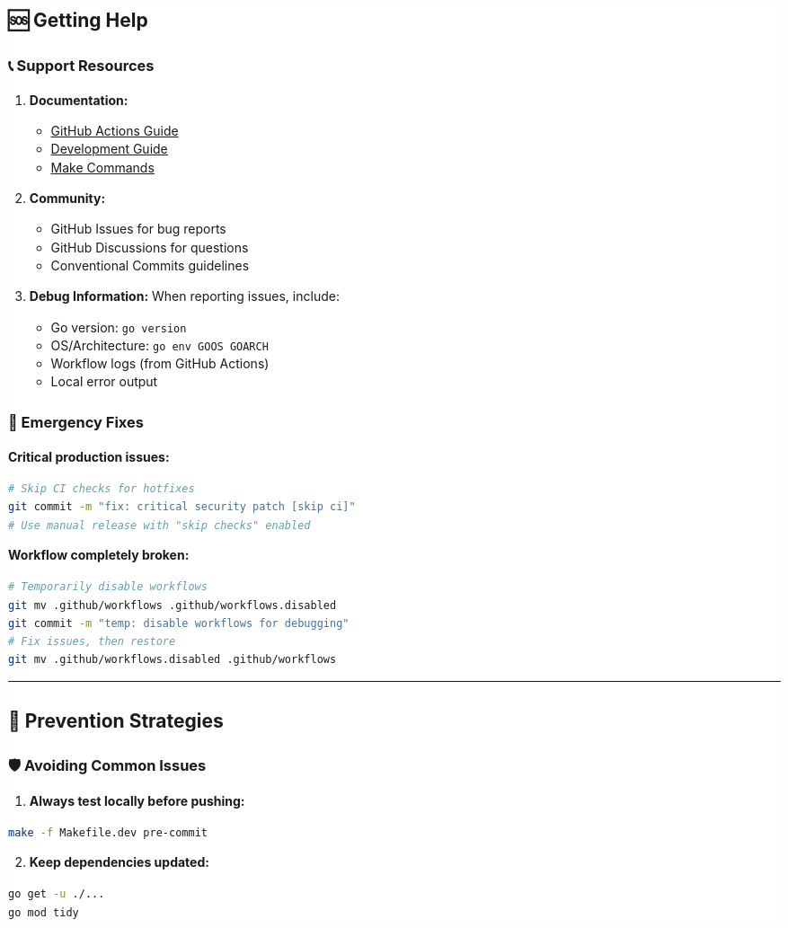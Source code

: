 
## 🆘 Getting Help

### 📞 Support Resources

1. **Documentation:**
   - [GitHub Actions Guide](GITHUB_ACTIONS.md)
   - [Development Guide](DEVELOPMENT.md)
   - [Make Commands](MAKE_GUIDE.md)

2. **Community:**
   - GitHub Issues for bug reports
   - GitHub Discussions for questions
   - Conventional Commits guidelines

3. **Debug Information:**
   When reporting issues, include:
   - Go version: `go version`
   - OS/Architecture: `go env GOOS GOARCH`
   - Workflow logs (from GitHub Actions)
   - Local error output

### 🔧 Emergency Fixes

**Critical production issues:**
```bash
# Skip CI checks for hotfixes
git commit -m "fix: critical security patch [skip ci]"
# Use manual release with "skip checks" enabled
```

**Workflow completely broken:**
```bash
# Temporarily disable workflows
git mv .github/workflows .github/workflows.disabled
git commit -m "temp: disable workflows for debugging"
# Fix issues, then restore
git mv .github/workflows.disabled .github/workflows
```

---

## 🎯 Prevention Strategies

### 🛡️ Avoiding Common Issues

1. **Always test locally before pushing:**
```bash
make -f Makefile.dev pre-commit
```

2. **Keep dependencies updated:**
```bash
go get -u ./...
go mod tidy
```
